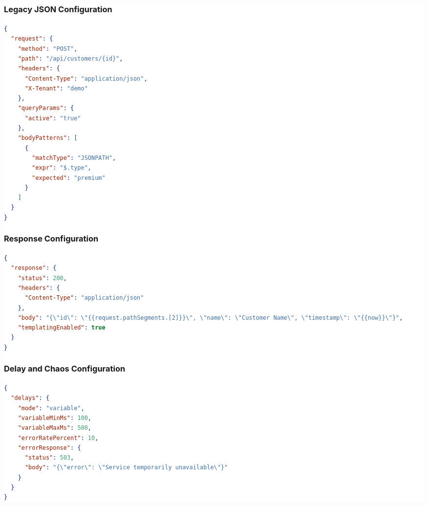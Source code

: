 ### Legacy JSON Configuration

```json
{
  "request": {
    "method": "POST",
    "path": "/api/customers/{id}",
    "headers": {
      "Content-Type": "application/json",
      "X-Tenant": "demo"
    },
    "queryParams": {
      "active": "true"
    },
    "bodyPatterns": [
      {
        "matchType": "JSONPATH",
        "expr": "$.type",
        "expected": "premium"
      }
    ]
  }
}
```

### Response Configuration

```json
{
  "response": {
    "status": 200,
    "headers": {
      "Content-Type": "application/json"
    },
    "body": "{\"id\": \"{{request.pathSegments.[2]}}\", \"name\": \"Customer Name\", \"timestamp\": \"{{now}}\"}",
    "templatingEnabled": true
  }
}
```

### Delay and Chaos Configuration

```json
{
  "delays": {
    "mode": "variable",
    "variableMinMs": 100,
    "variableMaxMs": 500,
    "errorRatePercent": 10,
    "errorResponse": {
      "status": 503,
      "body": "{\"error\": \"Service temporarily unavailable\"}"
    }
  }
}
```
